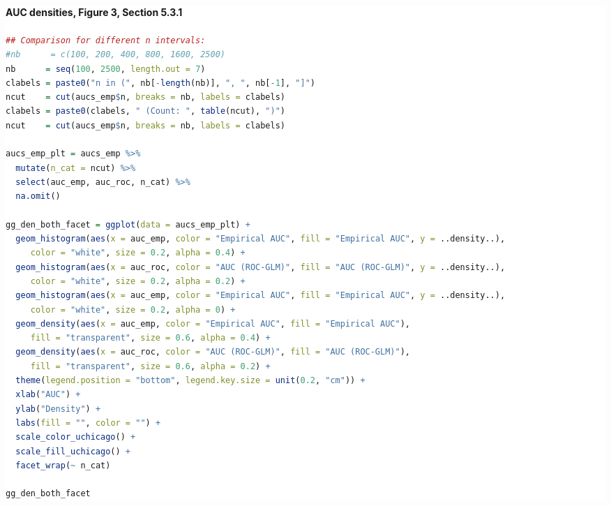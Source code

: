 #### AUC densities, Figure 3, Section 5.3.1

```r
## Comparison for different n intervals:
#nb      = c(100, 200, 400, 800, 1600, 2500)
nb      = seq(100, 2500, length.out = 7)
clabels = paste0("n in (", nb[-length(nb)], ", ", nb[-1], "]")
ncut    = cut(aucs_emp$n, breaks = nb, labels = clabels)
clabels = paste0(clabels, " (Count: ", table(ncut), ")")
ncut    = cut(aucs_emp$n, breaks = nb, labels = clabels)

aucs_emp_plt = aucs_emp %>%
  mutate(n_cat = ncut) %>%
  select(auc_emp, auc_roc, n_cat) %>%
  na.omit()

gg_den_both_facet = ggplot(data = aucs_emp_plt) +
  geom_histogram(aes(x = auc_emp, color = "Empirical AUC", fill = "Empirical AUC", y = ..density..),
     color = "white", size = 0.2, alpha = 0.4) +
  geom_histogram(aes(x = auc_roc, color = "AUC (ROC-GLM)", fill = "AUC (ROC-GLM)", y = ..density..),
     color = "white", size = 0.2, alpha = 0.2) +
  geom_histogram(aes(x = auc_emp, color = "Empirical AUC", fill = "Empirical AUC", y = ..density..),
     color = "white", size = 0.2, alpha = 0) +
  geom_density(aes(x = auc_emp, color = "Empirical AUC", fill = "Empirical AUC"),
     fill = "transparent", size = 0.6, alpha = 0.4) +
  geom_density(aes(x = auc_roc, color = "AUC (ROC-GLM)", fill = "AUC (ROC-GLM)"),
     fill = "transparent", size = 0.6, alpha = 0.2) +
  theme(legend.position = "bottom", legend.key.size = unit(0.2, "cm")) +
  xlab("AUC") +
  ylab("Density") +
  labs(fill = "", color = "") +
  scale_color_uchicago() +
  scale_fill_uchicago() +
  facet_wrap(~ n_cat)

gg_den_both_facet
```
